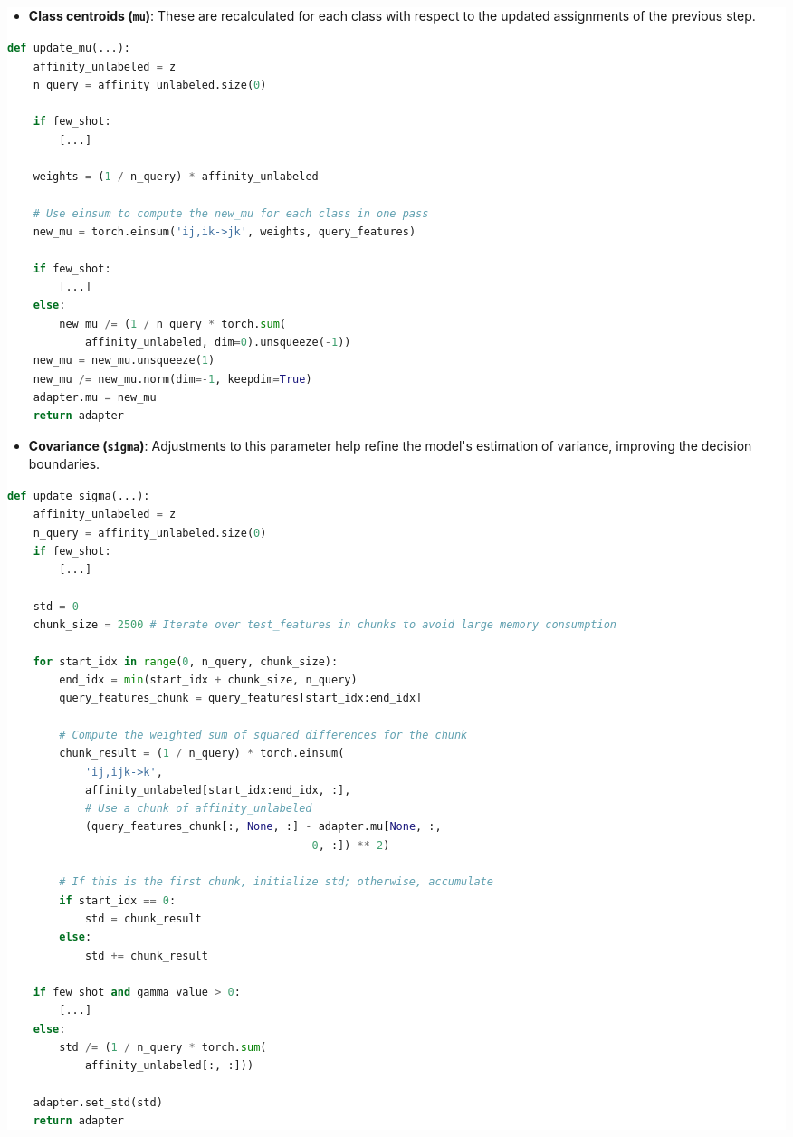- **Class centroids (`mu`)**: These are recalculated for each class with respect to the updated assignments of the previous step.
```python
def update_mu(...):
    affinity_unlabeled = z
    n_query = affinity_unlabeled.size(0)

    if few_shot:
        [...]

    weights = (1 / n_query) * affinity_unlabeled

    # Use einsum to compute the new_mu for each class in one pass
    new_mu = torch.einsum('ij,ik->jk', weights, query_features)

    if few_shot:
        [...]
    else:
        new_mu /= (1 / n_query * torch.sum(
            affinity_unlabeled, dim=0).unsqueeze(-1))
    new_mu = new_mu.unsqueeze(1)
    new_mu /= new_mu.norm(dim=-1, keepdim=True)
    adapter.mu = new_mu
    return adapter
```
- **Covariance (`sigma`)**: Adjustments to this parameter help refine the model's estimation of variance, improving the decision boundaries.
```python
def update_sigma(...):
    affinity_unlabeled = z
    n_query = affinity_unlabeled.size(0)
    if few_shot:
        [...]

    std = 0
    chunk_size = 2500 # Iterate over test_features in chunks to avoid large memory consumption
    
    for start_idx in range(0, n_query, chunk_size):
        end_idx = min(start_idx + chunk_size, n_query)
        query_features_chunk = query_features[start_idx:end_idx]

        # Compute the weighted sum of squared differences for the chunk
        chunk_result = (1 / n_query) * torch.einsum(
            'ij,ijk->k',
            affinity_unlabeled[start_idx:end_idx, :],
            # Use a chunk of affinity_unlabeled
            (query_features_chunk[:, None, :] - adapter.mu[None, :,
                                               0, :]) ** 2)

        # If this is the first chunk, initialize std; otherwise, accumulate
        if start_idx == 0:
            std = chunk_result
        else:
            std += chunk_result

    if few_shot and gamma_value > 0:
        [...]
    else:
        std /= (1 / n_query * torch.sum(
            affinity_unlabeled[:, :]))

    adapter.set_std(std)
    return adapter
```